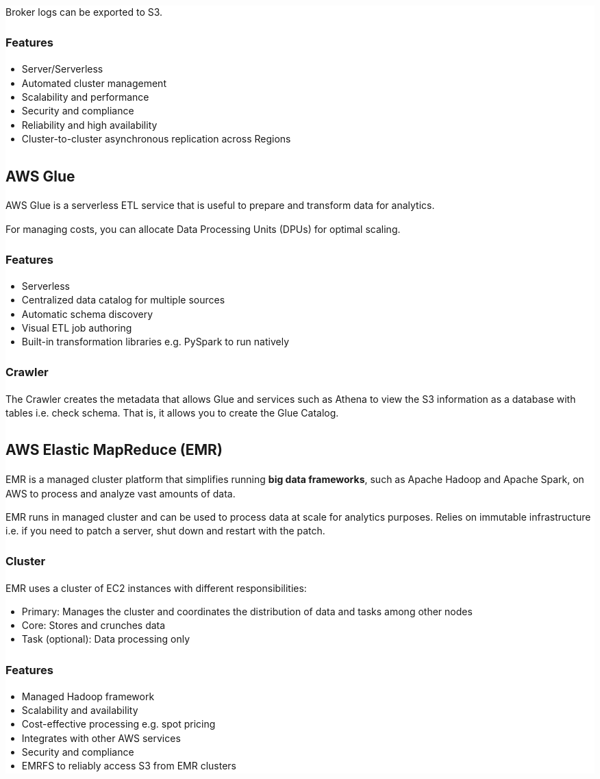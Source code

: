 Broker logs can be exported to S3.

### Features

- Server/Serverless
- Automated cluster management
- Scalability and performance
- Security and compliance
- Reliability and high availability
- Cluster-to-cluster asynchronous replication across Regions

## AWS Glue

AWS Glue is a serverless ETL service that is useful to prepare and transform data for analytics.

For managing costs, you can allocate Data Processing Units (DPUs) for optimal scaling.

### Features

- Serverless
- Centralized data catalog for multiple sources
- Automatic schema discovery
- Visual ETL job authoring
- Built-in transformation libraries e.g. PySpark to run natively

### Crawler

The Crawler creates the metadata that allows Glue and services such as Athena to view the S3 information as a database with tables i.e. check schema. That is, it allows you to create the Glue Catalog.

## AWS Elastic MapReduce (EMR)

EMR is a managed cluster platform that simplifies running **big data frameworks**, such as Apache Hadoop and Apache Spark, on AWS to process and analyze vast amounts of data.

EMR runs in managed cluster and can be used to process data at scale for analytics purposes. Relies on immutable infrastructure i.e. if you need to patch a server, shut down and restart with the patch.

### Cluster

EMR uses a cluster of EC2 instances with different responsibilities:

- Primary: Manages the cluster and coordinates the distribution of data and tasks among other nodes
- Core: Stores and crunches data
- Task (optional): Data processing only

### Features

- Managed Hadoop framework
- Scalability and availability
- Cost-effective processing e.g. spot pricing
- Integrates with other AWS services
- Security and compliance
- EMRFS to reliably access S3 from EMR clusters
